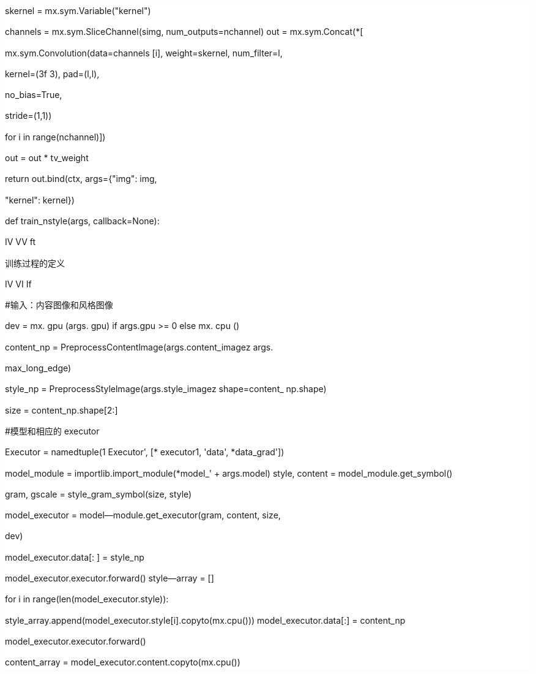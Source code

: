 skernel = mx.sym.Variable("kernel")

channels = mx.sym.SliceChannel(simg, num_outputs=nchannel) out = mx.sym.Concat(*[

mx.sym.Convolution(data=channels [i], weight=skernel, num_filter=l,

kernel=(3f    3), pad=(l,l),

no_bias=True,

stride=(1,1))

for i in range(nchannel)])

out = out * tv_weight

return out.bind(ctx, args={"img": img,

"kernel": kernel})

def train_nstyle(args, callback=None):

IV VV ft

训练过程的定义

IV VI If

\#输入：内容图像和风格图像

dev = mx. gpu (args. gpu) if args.gpu >=    0 else mx. cpu ()

content_np = PreprocessContentlmage(args.content_imagez    args.

max_long_edge)

style_np = PreprocessStylelmage(args.style_imagez shape=content_ np.shape)

size = content_np.shape[2:]

\#模型和相应的 executor

Executor = namedtuple(1 Executor',    [* executor1,    'data',    *data_grad'])

model_module = importlib.import_module(*model_' + args.model) style, content = model_module.get_symbol()

gram, gscale = style_gram_symbol(size, style)

model_executor = model—module.get_executor(gram, content, size,

dev)

model_executor.data[: ]    = style_np

model_executor.executor.forward() style—array =    []

for i in range(len(model_executor.style)):

style_array.append(model_executor.style[i].copyto(mx.cpu())) model_executor.data[:]    = content_np

model_executor.executor.forward()

content_array = model_executor.content.copyto(mx.cpu())
